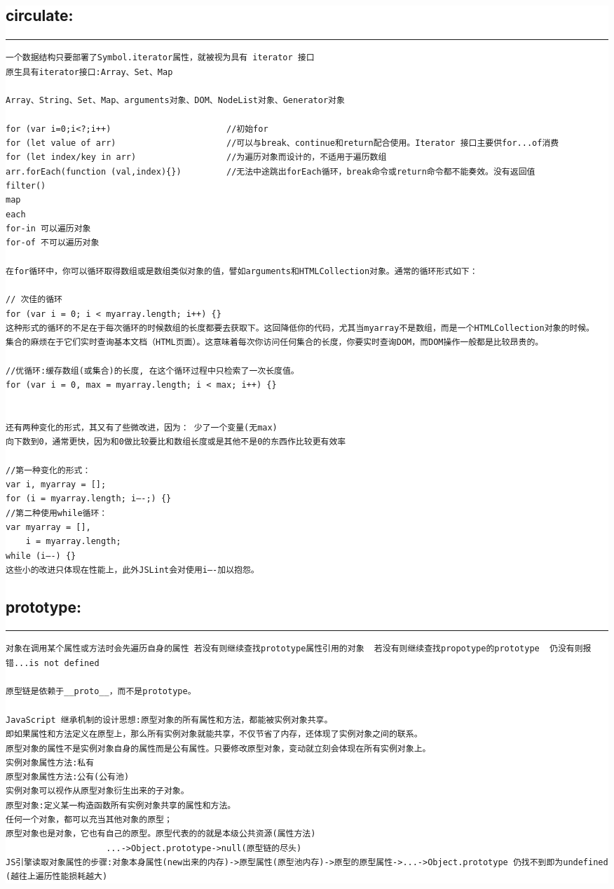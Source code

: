 ## circulate:
------
    一个数据结构只要部署了Symbol.iterator属性，就被视为具有 iterator 接口
    原生具有iterator接口:Array、Set、Map

    Array、String、Set、Map、arguments对象、DOM、NodeList对象、Generator对象

    for (var i=0;i<?;i++)                       //初始for
    for (let value of arr)                      //可以与break、continue和return配合使用。Iterator 接口主要供for...of消费
    for (let index/key in arr)                  //为遍历对象而设计的，不适用于遍历数组
    arr.forEach(function (val,index){})         //无法中途跳出forEach循环，break命令或return命令都不能奏效。没有返回值
    filter()
    map
    each
    for-in 可以遍历对象
    for-of 不可以遍历对象

    在for循环中，你可以循环取得数组或是数组类似对象的值，譬如arguments和HTMLCollection对象。通常的循环形式如下：

    // 次佳的循环
    for (var i = 0; i < myarray.length; i++) {}
    这种形式的循环的不足在于每次循环的时候数组的长度都要去获取下。这回降低你的代码，尤其当myarray不是数组，而是一个HTMLCollection对象的时候。
    集合的麻烦在于它们实时查询基本文档（HTML页面）。这意味着每次你访问任何集合的长度，你要实时查询DOM，而DOM操作一般都是比较昂贵的。

    //优循环:缓存数组(或集合)的长度,	在这个循环过程中只检索了一次长度值。
    for (var i = 0, max = myarray.length; i < max; i++) {}


    还有两种变化的形式，其又有了些微改进，因为： 少了一个变量(无max)
    向下数到0，通常更快，因为和0做比较要比和数组长度或是其他不是0的东西作比较更有效率

    //第一种变化的形式：
    var i, myarray = [];
    for (i = myarray.length; i–-;) {}
    //第二种使用while循环：
    var myarray = [],
        i = myarray.length;
    while (i–-) {}
    这些小的改进只体现在性能上，此外JSLint会对使用i–-加以抱怨。




## prototype:
------
    对象在调用某个属性或方法时会先遍历自身的属性 若没有则继续查找prototype属性引用的对象  若没有则继续查找propotype的prototype  仍没有则报错...is not defined

    原型链是依赖于__proto__，而不是prototype。

    JavaScript 继承机制的设计思想:原型对象的所有属性和方法，都能被实例对象共享。
    即如果属性和方法定义在原型上，那么所有实例对象就能共享，不仅节省了内存，还体现了实例对象之间的联系。
    原型对象的属性不是实例对象自身的属性而是公有属性。只要修改原型对象，变动就立刻会体现在所有实例对象上。
    实例对象属性方法:私有
    原型对象属性方法:公有(公有池)
    实例对象可以视作从原型对象衍生出来的子对象。
    原型对象:定义某一构造函数所有实例对象共享的属性和方法。
    任何一个对象，都可以充当其他对象的原型；
    原型对象也是对象，它也有自己的原型。原型代表的的就是本级公共资源(属性方法)
                        ...->Object.prototype->null(原型链的尽头)
    JS引擎读取对象属性的步骤:对象本身属性(new出来的内存)->原型属性(原型池内存)->原型的原型属性->...->Object.prototype 仍找不到即为undefined		 (越往上遍历性能损耗越大)

